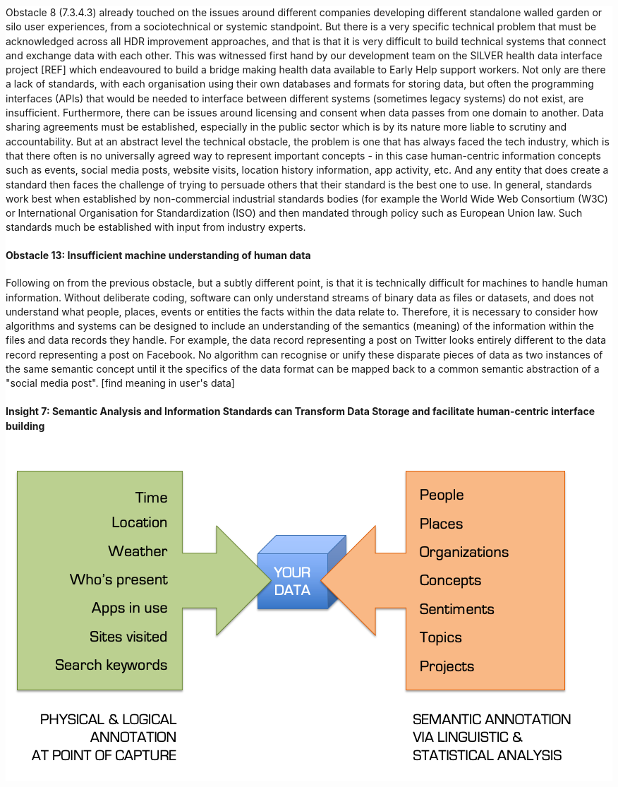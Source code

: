 Obstacle 8 (7.3.4.3) already touched on the issues around different companies developing different standalone walled garden or silo user experiences, from a sociotechnical or systemic standpoint. But there is a very specific technical problem that must be acknowledged across all HDR improvement approaches, and that is that it is very difficult to build technical systems that connect and exchange data with each other. This was witnessed first hand by our development team on the SILVER health data interface project [REF] which endeavoured to build a bridge making health data available to Early Help support workers. Not only are there a lack of standards, with each organisation using their own databases and formats for storing data, but often the programming interfaces (APIs) that would be needed to interface between different systems (sometimes legacy systems) do not exist, are insufficient. Furthermore, there can be issues around licensing and consent when data passes from one domain to another. Data sharing agreements must be established, especially in the public sector which is by its nature more liable to scrutiny and accountability. But at an abstract level the technical obstacle, the problem is one that has always faced the tech industry, which is that there often is no universally agreed way to represent important concepts - in this case human-centric information concepts such as events, social media posts, website visits, location history information, app activity, etc. And any entity that does create a standard then faces the challenge of trying to persuade others that their standard is the best one to use. In general, standards work best when established by non-commercial industrial standards bodies (for example the World Wide Web Consortium (W3C) or International Organisation for Standardization (ISO) and then mandated through policy such as European Union law. Such standards much be established with input from industry experts.

#### Obstacle 13: Insufficient machine understanding of human data

Following on from the previous obstacle, but a subtly different point, is that it is technically difficult for machines to handle human information. Without deliberate coding, software can only understand streams of binary data as files or datasets, and does not understand what people, places, events or entities the facts within the data relate to. Therefore, it is necessary to consider how algorithms and systems can be designed to include an understanding of the semantics (meaning) of the information within the files and data records they handle. For example, the data record representing a post on Twitter looks entirely different to the data record representing a post on Facebook. No algorithm can recognise or unify these disparate pieces of data as two instances of the same semantic concept until it the specifics of the data format can be mapped back to a common semantic abstraction of a "social media post".
[find meaning in user's data]

#### Insight 7: Semantic Analysis and Information Standards can Transform Data Storage and facilitate human-centric interface building

![Figure X: Annotating Data with Semantic Context](./src/figs/figX-semantic-annotation.png)